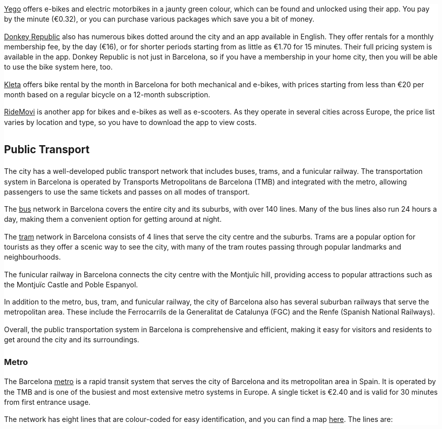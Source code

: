 [Yego](https://en.rideyego.com/how-it-works/barcelona) offers e-bikes and electric motorbikes in a jaunty green colour, which can be found and unlocked using their app. You pay by the minute (€0.32), or you can purchase various packages which save you a bit of money.

[Donkey Republic](https://www.donkey.bike/cities/bike-rental-barcelona/) also has numerous bikes dotted around the city and an app available in English. They offer rentals for a monthly membership fee, by the day (€16), or for shorter periods starting from as little as €1.70 for 15 minutes. Their full pricing system is available in the app. Donkey Republic is not just in Barcelona, so if you have a membership in your home city, then you will be able to use the bike system here, too.

[Kleta](https://www.kleta.com) offers bike rental by the month in Barcelona for both mechanical and e-bikes, with prices starting from less than €20 per month based on a regular bicycle on a 12-month subscription.

[RideMovi](https://www.ridemovi.com) is another app for bikes and e-bikes as well as e-scooters. As they operate in several cities across Europe, the price list varies by location and type, so you have to download the app to view costs.


## Public Transport

The city has a well-developed public transport network that includes buses, trams, and a funicular railway. The transportation system in Barcelona is operated by Transports Metropolitans de Barcelona (TMB) and integrated with the metro, allowing passengers to use the same tickets and passes on all modes of transport.

The [bus](#bus) network in Barcelona covers the entire city and its suburbs, with over 140 lines. Many of the bus lines also run 24 hours a day, making them a convenient option for getting around at night.

The [tram](#tram) network in Barcelona consists of 4 lines that serve the city centre and the suburbs. Trams are a popular option for tourists as they offer a scenic way to see the city, with many of the tram routes passing through popular landmarks and neighbourhoods.

The funicular railway in Barcelona connects the city centre with the Montjuïc hill, providing access to popular attractions such as the Montjuïc Castle and Poble Espanyol.

In addition to the metro, bus, tram, and funicular railway, the city of Barcelona also has several suburban railways that serve the metropolitan area. These include the Ferrocarrils de la Generalitat de Catalunya (FGC) and the Renfe (Spanish National Railways).

Overall, the public transportation system in Barcelona is comprehensive and efficient, making it easy for visitors and residents to get around the city and its surroundings.


### Metro

The Barcelona [metro](https://www.tmb.cat/en/barcelona-transport/map/metro) is a rapid transit system that serves the city of Barcelona and its metropolitan area in Spain. It is operated by the TMB and is one of the busiest and most extensive metro systems in Europe. A single ticket is €2.40 and is valid for 30 minutes from first entrance usage.

The network has eight lines that are colour-coded for easy identification, and you can find a map [here](https://www.tmb.cat/documents/20182/96078/Plànol+xarxa+de+Metro/f5578f40-5a66-46ba-907c-cf31e0d368c0). The lines are:
